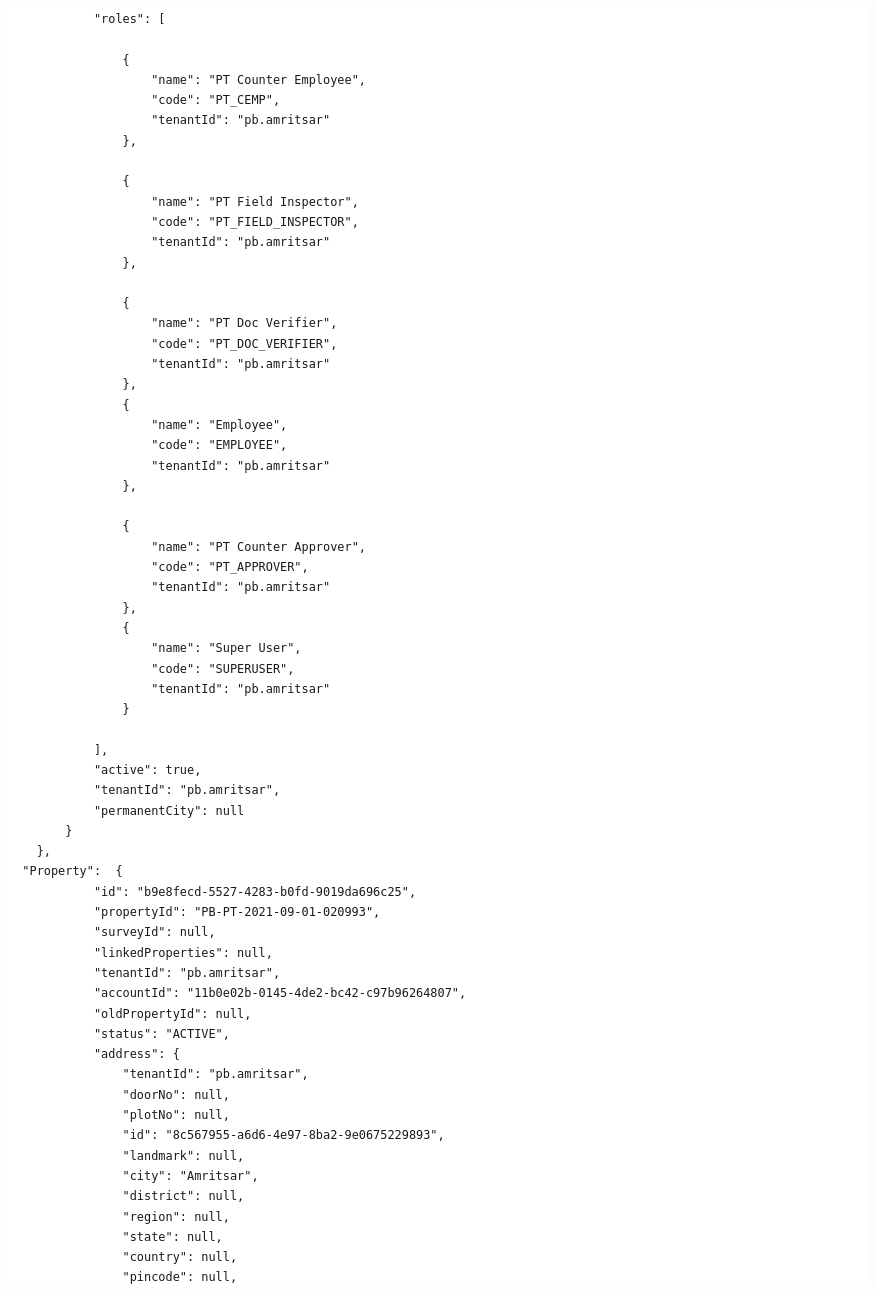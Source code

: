 ```
            "roles": [
                
                {
                    "name": "PT Counter Employee",
                    "code": "PT_CEMP",
                    "tenantId": "pb.amritsar"
                },
                
                {
                    "name": "PT Field Inspector",
                    "code": "PT_FIELD_INSPECTOR",
                    "tenantId": "pb.amritsar"
                },
                
                {
                    "name": "PT Doc Verifier",
                    "code": "PT_DOC_VERIFIER",
                    "tenantId": "pb.amritsar"
                },
                {
                    "name": "Employee",
                    "code": "EMPLOYEE",
                    "tenantId": "pb.amritsar"
                },
                
                {
                    "name": "PT Counter Approver",
                    "code": "PT_APPROVER",
                    "tenantId": "pb.amritsar"
                },
                {
                    "name": "Super User",
                    "code": "SUPERUSER",
                    "tenantId": "pb.amritsar"
                }
                
            ],
            "active": true,
            "tenantId": "pb.amritsar",
            "permanentCity": null
        }
    },
  "Property":  {
            "id": "b9e8fecd-5527-4283-b0fd-9019da696c25",
            "propertyId": "PB-PT-2021-09-01-020993",
            "surveyId": null,
            "linkedProperties": null,
            "tenantId": "pb.amritsar",
            "accountId": "11b0e02b-0145-4de2-bc42-c97b96264807",
            "oldPropertyId": null,
            "status": "ACTIVE",
            "address": {
                "tenantId": "pb.amritsar",
                "doorNo": null,
                "plotNo": null,
                "id": "8c567955-a6d6-4e97-8ba2-9e0675229893",
                "landmark": null,
                "city": "Amritsar",
                "district": null,
                "region": null,
                "state": null,
                "country": null,
                "pincode": null,
```